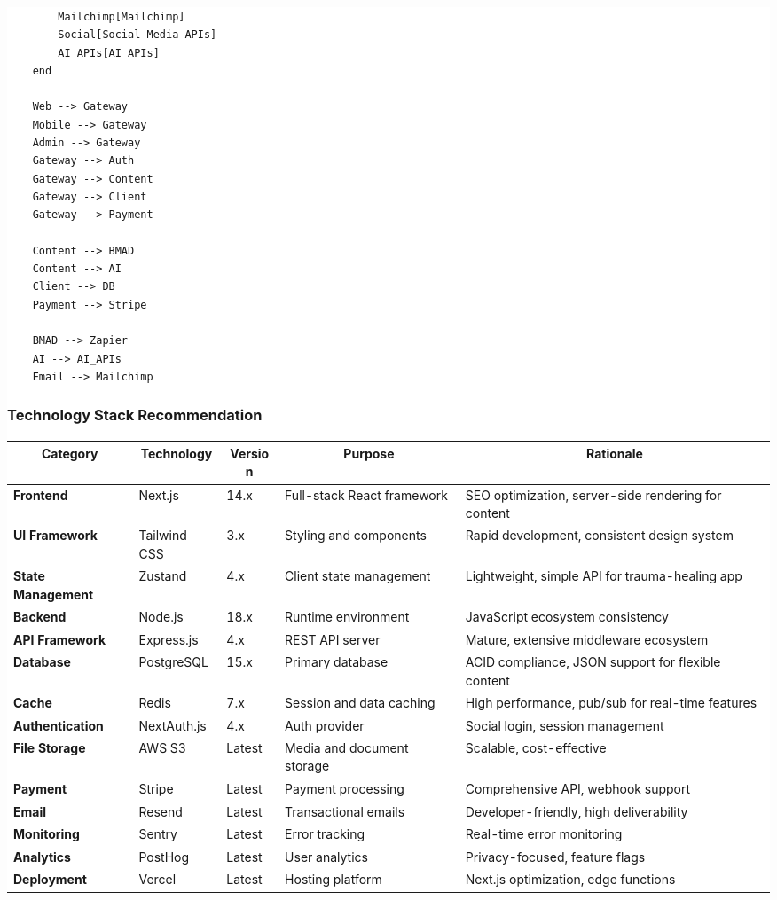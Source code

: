 ```mermaid
        Mailchimp[Mailchimp]
        Social[Social Media APIs]
        AI_APIs[AI APIs]
    end
    
    Web --> Gateway
    Mobile --> Gateway
    Admin --> Gateway
    Gateway --> Auth
    Gateway --> Content
    Gateway --> Client
    Gateway --> Payment
    
    Content --> BMAD
    Content --> AI
    Client --> DB
    Payment --> Stripe
    
    BMAD --> Zapier
    AI --> AI_APIs
    Email --> Mailchimp
```

### Technology Stack Recommendation

| Category | Technology | Version | Purpose | Rationale |
|----------|------------|---------|---------|-----------|
| **Frontend** | Next.js | 14.x | Full-stack React framework | SEO optimization, server-side rendering for content |
| **UI Framework** | Tailwind CSS | 3.x | Styling and components | Rapid development, consistent design system |
| **State Management** | Zustand | 4.x | Client state management | Lightweight, simple API for trauma-healing app |
| **Backend** | Node.js | 18.x | Runtime environment | JavaScript ecosystem consistency |
| **API Framework** | Express.js | 4.x | REST API server | Mature, extensive middleware ecosystem |
| **Database** | PostgreSQL | 15.x | Primary database | ACID compliance, JSON support for flexible content |
| **Cache** | Redis | 7.x | Session and data caching | High performance, pub/sub for real-time features |
| **Authentication** | NextAuth.js | 4.x | Auth provider | Social login, session management |
| **File Storage** | AWS S3 | Latest | Media and document storage | Scalable, cost-effective |
| **Payment** | Stripe | Latest | Payment processing | Comprehensive API, webhook support |
| **Email** | Resend | Latest | Transactional emails | Developer-friendly, high deliverability |
| **Monitoring** | Sentry | Latest | Error tracking | Real-time error monitoring |
| **Analytics** | PostHog | Latest | User analytics | Privacy-focused, feature flags |
| **Deployment** | Vercel | Latest | Hosting platform | Next.js optimization, edge functions |
